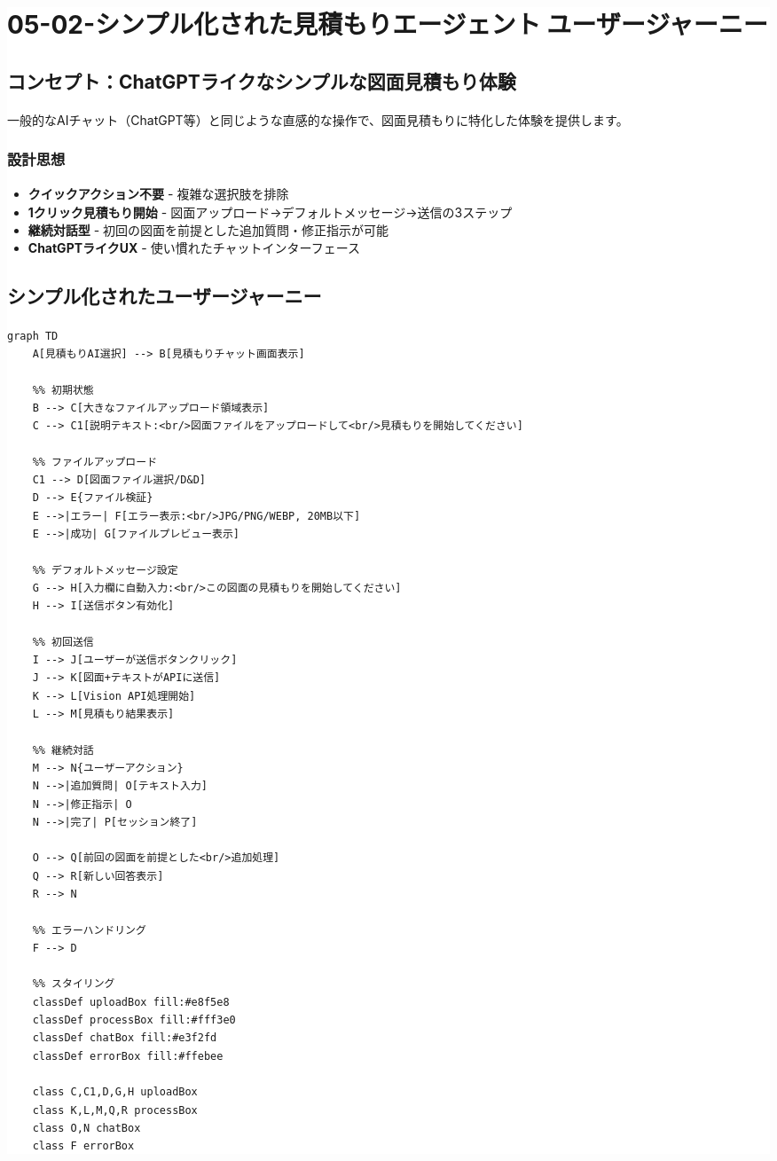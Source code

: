# 05-02-シンプル化された見積もりエージェント ユーザージャーニー

## コンセプト：ChatGPTライクなシンプルな図面見積もり体験

一般的なAIチャット（ChatGPT等）と同じような直感的な操作で、図面見積もりに特化した体験を提供します。

### 設計思想
- **クイックアクション不要** - 複雑な選択肢を排除
- **1クリック見積もり開始** - 図面アップロード→デフォルトメッセージ→送信の3ステップ
- **継続対話型** - 初回の図面を前提とした追加質問・修正指示が可能
- **ChatGPTライクUX** - 使い慣れたチャットインターフェース

## シンプル化されたユーザージャーニー

```mermaid
graph TD
    A[見積もりAI選択] --> B[見積もりチャット画面表示]
    
    %% 初期状態
    B --> C[大きなファイルアップロード領域表示]
    C --> C1[説明テキスト:<br/>図面ファイルをアップロードして<br/>見積もりを開始してください]
    
    %% ファイルアップロード
    C1 --> D[図面ファイル選択/D&D]
    D --> E{ファイル検証}
    E -->|エラー| F[エラー表示:<br/>JPG/PNG/WEBP, 20MB以下]
    E -->|成功| G[ファイルプレビュー表示]
    
    %% デフォルトメッセージ設定
    G --> H[入力欄に自動入力:<br/>この図面の見積もりを開始してください]
    H --> I[送信ボタン有効化]
    
    %% 初回送信
    I --> J[ユーザーが送信ボタンクリック]
    J --> K[図面+テキストがAPIに送信]
    K --> L[Vision API処理開始]
    L --> M[見積もり結果表示]
    
    %% 継続対話
    M --> N{ユーザーアクション}
    N -->|追加質問| O[テキスト入力]
    N -->|修正指示| O
    N -->|完了| P[セッション終了]
    
    O --> Q[前回の図面を前提とした<br/>追加処理]
    Q --> R[新しい回答表示]
    R --> N
    
    %% エラーハンドリング
    F --> D
    
    %% スタイリング
    classDef uploadBox fill:#e8f5e8
    classDef processBox fill:#fff3e0
    classDef chatBox fill:#e3f2fd
    classDef errorBox fill:#ffebee
    
    class C,C1,D,G,H uploadBox
    class K,L,M,Q,R processBox
    class O,N chatBox
    class F errorBox
```